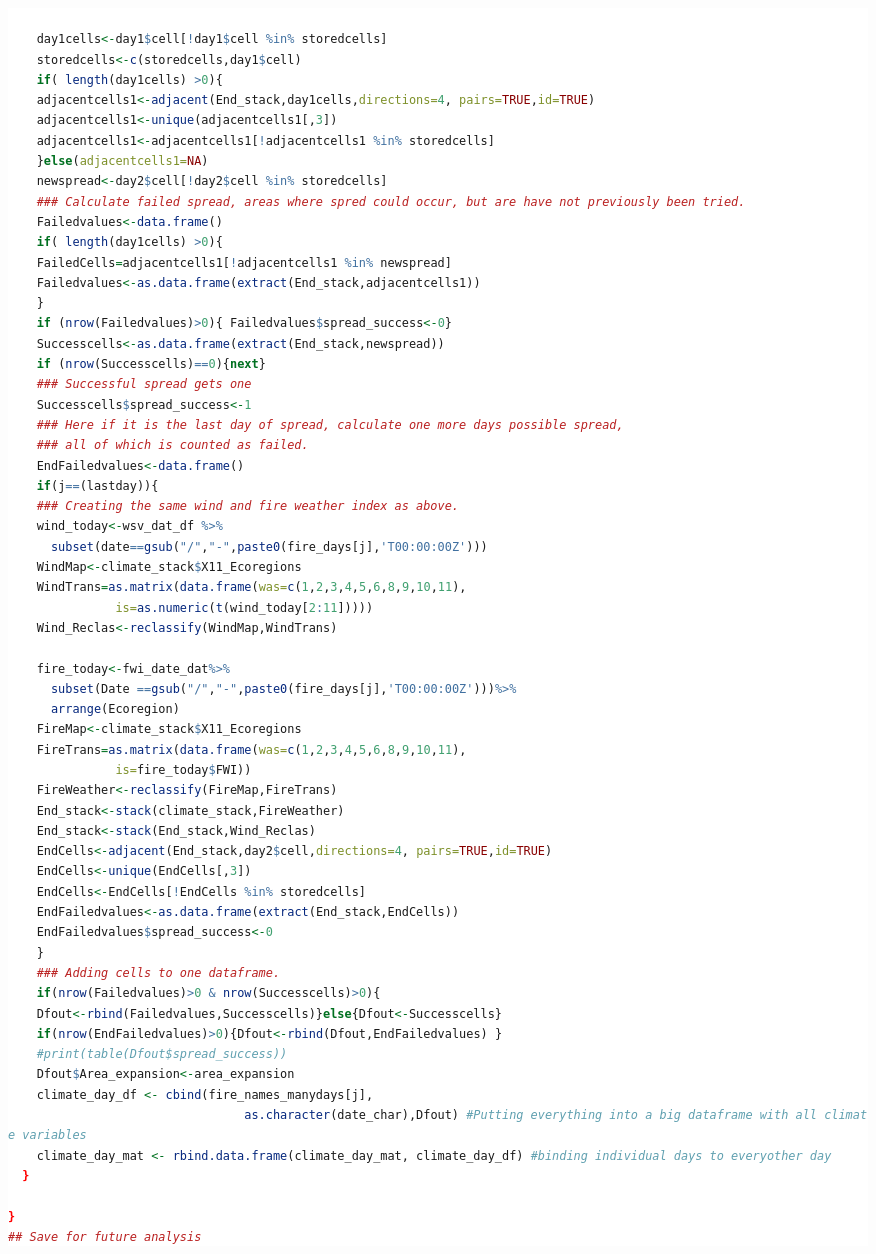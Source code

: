 ``` r
    
    day1cells<-day1$cell[!day1$cell %in% storedcells]
    storedcells<-c(storedcells,day1$cell)
    if( length(day1cells) >0){ 
    adjacentcells1<-adjacent(End_stack,day1cells,directions=4, pairs=TRUE,id=TRUE)
    adjacentcells1<-unique(adjacentcells1[,3])
    adjacentcells1<-adjacentcells1[!adjacentcells1 %in% storedcells]
    }else(adjacentcells1=NA)
    newspread<-day2$cell[!day2$cell %in% storedcells]
    ### Calculate failed spread, areas where spred could occur, but are have not previously been tried. 
    Failedvalues<-data.frame()
    if( length(day1cells) >0){ 
    FailedCells=adjacentcells1[!adjacentcells1 %in% newspread]
    Failedvalues<-as.data.frame(extract(End_stack,adjacentcells1))
    }
    if (nrow(Failedvalues)>0){ Failedvalues$spread_success<-0}
    Successcells<-as.data.frame(extract(End_stack,newspread))
    if (nrow(Successcells)==0){next}
    ### Successful spread gets one 
    Successcells$spread_success<-1
    ### Here if it is the last day of spread, calculate one more days possible spread,
    ### all of which is counted as failed. 
    EndFailedvalues<-data.frame()
    if(j==(lastday)){
    ### Creating the same wind and fire weather index as above. 
    wind_today<-wsv_dat_df %>%
      subset(date==gsub("/","-",paste0(fire_days[j],'T00:00:00Z')))
    WindMap<-climate_stack$X11_Ecoregions
    WindTrans=as.matrix(data.frame(was=c(1,2,3,4,5,6,8,9,10,11),
               is=as.numeric(t(wind_today[2:11]))))
    Wind_Reclas<-reclassify(WindMap,WindTrans)
    
    fire_today<-fwi_date_dat%>%
      subset(Date ==gsub("/","-",paste0(fire_days[j],'T00:00:00Z')))%>%
      arrange(Ecoregion)
    FireMap<-climate_stack$X11_Ecoregions
    FireTrans=as.matrix(data.frame(was=c(1,2,3,4,5,6,8,9,10,11),
               is=fire_today$FWI))
    FireWeather<-reclassify(FireMap,FireTrans)  
    End_stack<-stack(climate_stack,FireWeather)
    End_stack<-stack(End_stack,Wind_Reclas)
    EndCells<-adjacent(End_stack,day2$cell,directions=4, pairs=TRUE,id=TRUE)
    EndCells<-unique(EndCells[,3])
    EndCells<-EndCells[!EndCells %in% storedcells]
    EndFailedvalues<-as.data.frame(extract(End_stack,EndCells))
    EndFailedvalues$spread_success<-0
    }
    ### Adding cells to one dataframe.
    if(nrow(Failedvalues)>0 & nrow(Successcells)>0){
    Dfout<-rbind(Failedvalues,Successcells)}else{Dfout<-Successcells}
    if(nrow(EndFailedvalues)>0){Dfout<-rbind(Dfout,EndFailedvalues) }
    #print(table(Dfout$spread_success))
    Dfout$Area_expansion<-area_expansion
    climate_day_df <- cbind(fire_names_manydays[j],
                                 as.character(date_char),Dfout) #Putting everything into a big dataframe with all climate variables
    climate_day_mat <- rbind.data.frame(climate_day_mat, climate_day_df) #binding individual days to everyother day
  }
  
}
## Save for future analysis
```